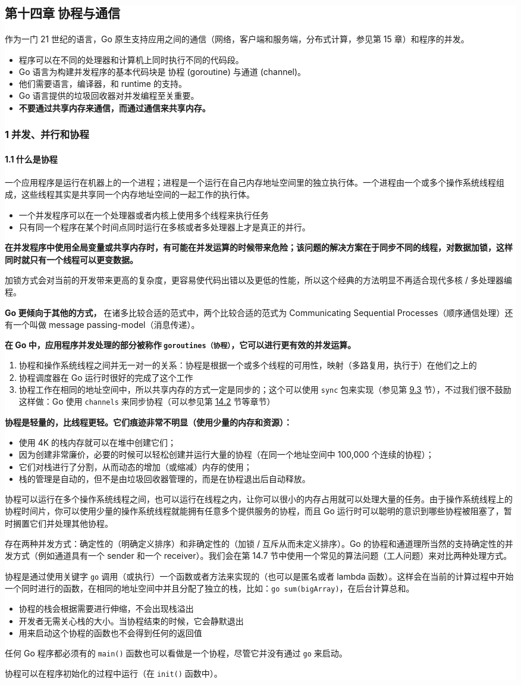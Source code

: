 ## 第十四章 协程与通信

作为一门 21 世纪的语言，Go 原生支持应用之间的通信（网络，客户端和服务端，分布式计算，参见第 15 章）和程序的并发。

+ 程序可以在不同的处理器和计算机上同时执行不同的代码段。
+ Go 语言为构建并发程序的基本代码块是 协程 (goroutine) 与通道 (channel)。
+ 他们需要语言，编译器，和 runtime 的支持。
+ Go 语言提供的垃圾回收器对并发编程至关重要。
+ **不要通过共享内存来通信，而通过通信来共享内存。**

### 1 并发、并行和协程

#### 1.1 什么是协程

一个应用程序是运行在机器上的一个进程；进程是一个运行在自己内存地址空间里的独立执行体。一个进程由一个或多个操作系统线程组成，这些线程其实是共享同一个内存地址空间的一起工作的执行体。

+ 一个并发程序可以在一个处理器或者内核上使用多个线程来执行任务
+ 只有同一个程序在某个时间点同时运行在多核或者多处理器上才是真正的并行。

**在并发程序中使用全局变量或共享内存时，有可能在并发运算的时候带来危险；该问题的解决方案在于同步不同的线程，对数据加锁，这样同时就只有一个线程可以更变数据。**

加锁方式会对当前的开发带来更高的复杂度，更容易使代码出错以及更低的性能，所以这个经典的方法明显不再适合现代多核 / 多处理器编程。

**Go 更倾向于其他的方式，** 在诸多比较合适的范式中，两个比较合适的范式为 Communicating Sequential Processes（顺序通信处理）还有一个叫做 message passing-model（消息传递）。

**在 Go 中，应用程序并发处理的部分被称作 `goroutines（协程）`，它可以进行更有效的并发运算。**

1. 协程和操作系统线程之间并无一对一的关系：协程是根据一个或多个线程的可用性，映射（多路复用，执行于）在他们之上的
2. 协程调度器在 Go 运行时很好的完成了这个工作
3. 协程工作在相同的地址空间中，所以共享内存的方式一定是同步的；这个可以使用 `sync` 包来实现（参见第 [9.3](https://learnku.com/docs/the-way-to-go/141-concurrency-parallel-and-co-process/09.3.md) 节），不过我们很不鼓励这样做：Go 使用 `channels` 来同步协程（可以参见第 [14.2](https://learnku.com/docs/the-way-to-go/141-concurrency-parallel-and-co-process/14.2.md) 节等章节）

**协程是轻量的，比线程更轻。它们痕迹非常不明显（使用少量的内存和资源）：**

+ 使用 4K 的栈内存就可以在堆中创建它们；
+ 因为创建非常廉价，必要的时候可以轻松创建并运行大量的协程（在同一个地址空间中 100,000 个连续的协程）；
+ 它们对栈进行了分割，从而动态的增加（或缩减）内存的使用；
+ 栈的管理是自动的，但不是由垃圾回收器管理的，而是在协程退出后自动释放。

协程可以运行在多个操作系统线程之间，也可以运行在线程之内，让你可以很小的内存占用就可以处理大量的任务。由于操作系统线程上的协程时间片，你可以使用少量的操作系统线程就能拥有任意多个提供服务的协程，而且 Go 运行时可以聪明的意识到哪些协程被阻塞了，暂时搁置它们并处理其他协程。

存在两种并发方式：确定性的（明确定义排序）和非确定性的（加锁 / 互斥从而未定义排序）。Go 的协程和通道理所当然的支持确定性的并发方式（例如通道具有一个 sender 和一个 receiver）。我们会在第 14.7 节中使用一个常见的算法问题（工人问题）来对比两种处理方式。

协程是通过使用关键字 `go` 调用（或执行）一个函数或者方法来实现的（也可以是匿名或者 lambda 函数）。这样会在当前的计算过程中开始一个同时进行的函数，在相同的地址空间中并且分配了独立的栈，比如：`go sum(bigArray)`，在后台计算总和。

+ 协程的栈会根据需要进行伸缩，不会出现栈溢出
+ 开发者无需关心栈的大小。当协程结束的时候，它会静默退出
+ 用来启动这个协程的函数也不会得到任何的返回值

任何 Go 程序都必须有的 `main()` 函数也可以看做是一个协程，尽管它并没有通过 `go` 来启动。

协程可以在程序初始化的过程中运行（在 `init()` 函数中）。
